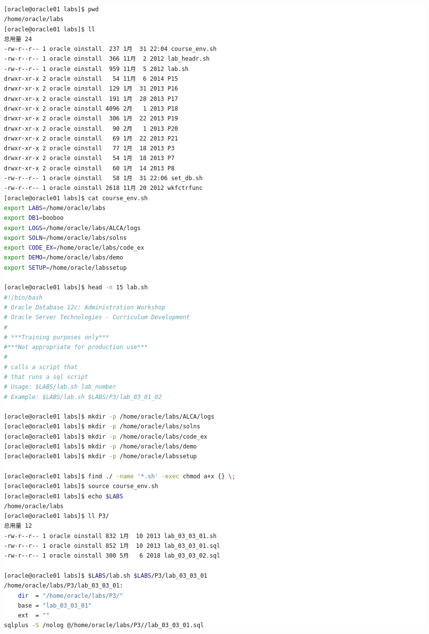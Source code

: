 ```bash
[oracle@oracle01 labs]$ pwd
/home/oracle/labs
[oracle@oracle01 labs]$ ll
总用量 24
-rw-r--r-- 1 oracle oinstall  237 1月  31 22:04 course_env.sh
-rw-r--r-- 1 oracle oinstall  366 11月  2 2012 lab_headr.sh
-rw-r--r-- 1 oracle oinstall  959 11月  5 2012 lab.sh
drwxr-xr-x 2 oracle oinstall   54 11月  6 2014 P15
drwxr-xr-x 2 oracle oinstall  129 1月  31 2013 P16
drwxr-xr-x 2 oracle oinstall  191 1月  28 2013 P17
drwxr-xr-x 2 oracle oinstall 4096 2月   1 2013 P18
drwxr-xr-x 2 oracle oinstall  306 1月  22 2013 P19
drwxr-xr-x 2 oracle oinstall   90 2月   1 2013 P20
drwxr-xr-x 2 oracle oinstall   69 1月  22 2013 P21
drwxr-xr-x 2 oracle oinstall   77 1月  18 2013 P3
drwxr-xr-x 2 oracle oinstall   54 1月  18 2013 P7
drwxr-xr-x 2 oracle oinstall   60 1月  14 2013 P8
-rw-r--r-- 1 oracle oinstall   58 1月  31 22:06 set_db.sh
-rw-r--r-- 1 oracle oinstall 2618 11月 20 2012 wkfctrfunc
[oracle@oracle01 labs]$ cat course_env.sh
export LABS=/home/oracle/labs
export DB1=booboo
export LOGS=/home/oracle/labs/ALCA/logs
export SOLN=/home/oracle/labs/solns
export CODE_EX=/home/oracle/labs/code_ex
export DEMO=/home/oracle/labs/demo
export SETUP=/home/oracle/labssetup

[oracle@oracle01 labs]$ head -n 15 lab.sh
#!/bin/bash
# Oracle Database 12c: Administration Workshop
# Oracle Server Technologies - Curriculum Development
#
# ***Training purposes only***
#***Not appropriate for production use***
#
# calls a script that
# that runs a sql script
# Usage: $LABS/lab.sh lab_number
# Example: $LABS/lab.sh $LABS/P3/lab_03_01_02

[oracle@oracle01 labs]$ mkdir -p /home/oracle/labs/ALCA/logs
[oracle@oracle01 labs]$ mkdir -p /home/oracle/labs/solns
[oracle@oracle01 labs]$ mkdir -p /home/oracle/labs/code_ex
[oracle@oracle01 labs]$ mkdir -p /home/oracle/labs/demo
[oracle@oracle01 labs]$ mkdir -p /home/oracle/labssetup

[oracle@oracle01 labs]$ find ./ -name '*.sh' -exec chmod a+x {} \;
[oracle@oracle01 labs]$ source course_env.sh
[oracle@oracle01 labs]$ echo $LABS
/home/oracle/labs
[oracle@oracle01 labs]$ ll P3/
总用量 12
-rw-r--r-- 1 oracle oinstall 832 1月  10 2013 lab_03_03_01.sh
-rw-r--r-- 1 oracle oinstall 852 1月  10 2013 lab_03_03_01.sql
-rw-r--r-- 1 oracle oinstall 300 5月   6 2018 lab_03_03_02.sql

[oracle@oracle01 labs]$ $LABS/lab.sh $LABS/P3/lab_03_03_01
/home/oracle/labs/P3/lab_03_03_01:
	dir  = "/home/oracle/labs/P3/"
	base = "lab_03_03_01"
	ext  = ""
sqlplus -S /nolog @/home/oracle/labs/P3//lab_03_03_01.sql
```